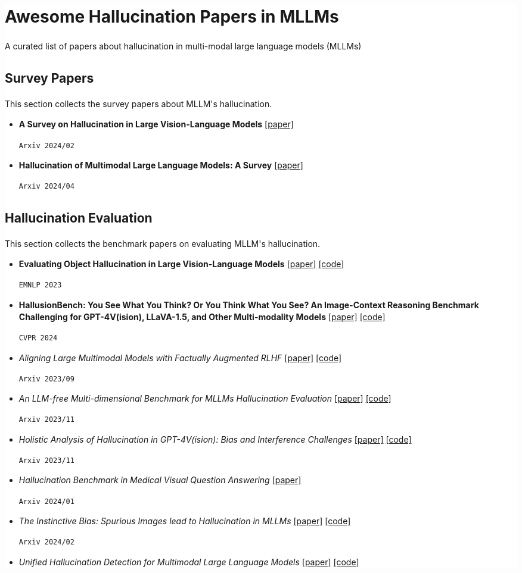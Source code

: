 # Awesome Hallucination Papers in MLLMs
A curated list of papers about hallucination in multi-modal large language models (MLLMs)

## Survey Papers
This section collects the survey papers about MLLM's hallucination.

- **A Survey on Hallucination in Large Vision-Language Models** [[paper]](https://arxiv.org/pdf/2402.00253v1.pdf)

  `Arxiv 2024/02`

- **Hallucination of Multimodal Large Language Models: A Survey** [[paper]](https://arxiv.org/abs/2404.18930)

  `Arxiv 2024/04`

## Hallucination Evaluation
This section collects the benchmark papers on evaluating MLLM's hallucination.

- **Evaluating Object Hallucination in Large Vision-Language Models** [[paper]](https://arxiv.org/pdf/2305.10355.pdf) [[code]](https://github.com/RUCAIBox/POPE)

  `EMNLP 2023`

- **HallusionBench: You See What You Think? Or You Think What You See? An Image-Context Reasoning Benchmark Challenging for GPT-4V(ision), LLaVA-1.5, and Other Multi-modality Models** [[paper]](https://arxiv.org/pdf/2310.14566.pdf) [[code]](https://github.com/tianyi-lab/HallusionBench)

  `CVPR 2024`

- *Aligning Large Multimodal Models with Factually Augmented RLHF* [[paper]](https://arxiv.org/pdf/2309.14525.pdf) [[code]](https://github.com/llava-rlhf/LLaVA-RLHF)

  `Arxiv 2023/09`

- *An LLM-free Multi-dimensional Benchmark for MLLMs Hallucination Evaluation* [[paper]](https://arxiv.org/pdf/2311.07397.pdf) [[code]](https://github.com/junyangwang0410/AMBER)

  `Arxiv 2023/11`

- *Holistic Analysis of Hallucination in GPT-4V(ision): Bias and Interference Challenges* [[paper]](https://arxiv.org/pdf/2311.03287.pdf) [[code]](https://github.com/gzcch/Bingo)

  `Arxiv 2023/11`

- *Hallucination Benchmark in Medical Visual Question Answering* [[paper]](https://arxiv.org/pdf/2401.05827v1.pdf)

  `Arxiv 2024/01`

- *The Instinctive Bias: Spurious Images lead to Hallucination in MLLMs* [[paper]](https://arxiv.org/pdf/2402.03757v1.pdf) [[code]](https://github.com/MasaiahHan/CorrelationQA)

  `Arxiv 2024/02`

- *Unified Hallucination Detection for Multimodal Large Language Models* [[paper]](https://arxiv.org/pdf/2402.03190v1.pdf) [[code]](https://github.com/OpenKG-ORG/EasyDetect)
